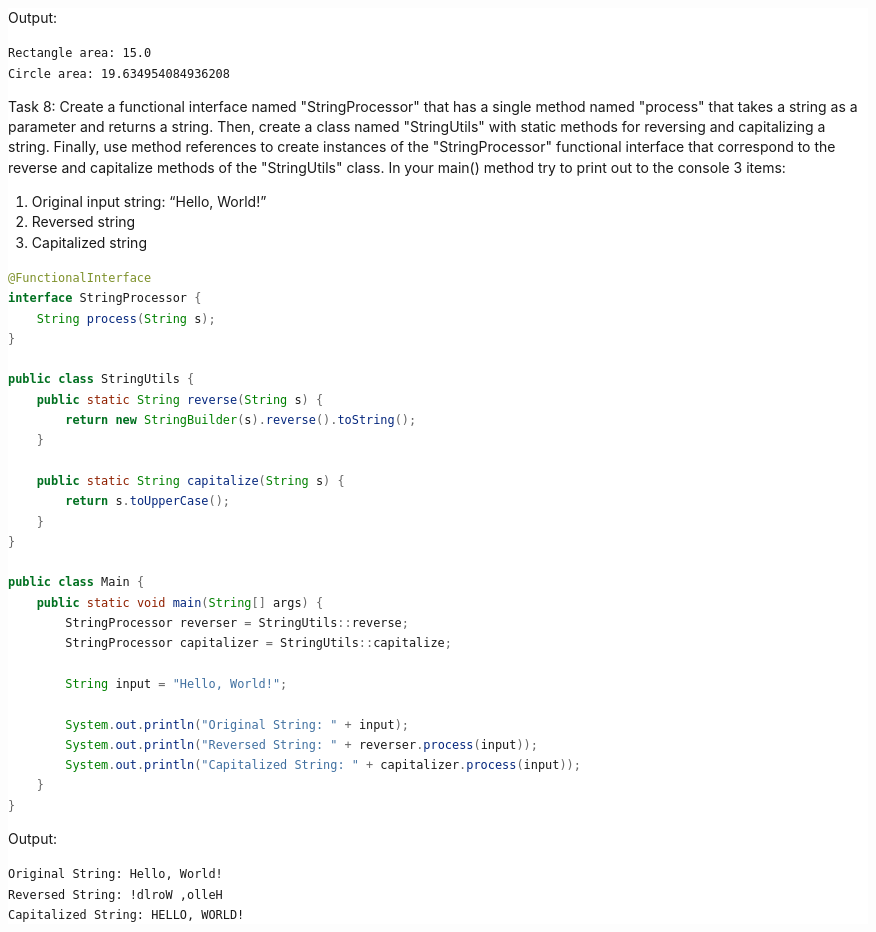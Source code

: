 Output:

```text
Rectangle area: 15.0
Circle area: 19.634954084936208
```

Task 8:
Create a functional interface named "StringProcessor" that has a single method named "process" that takes a string as a
parameter and returns a string. Then, create a class named "StringUtils" with static methods for reversing and
capitalizing a string. Finally, use method references to create instances of the "StringProcessor" functional interface
that correspond to the reverse and capitalize methods of the "StringUtils" class.
In your main() method try to print out to the console 3 items:
1. Original input string: “Hello, World!”
2. Reversed string
3. Capitalized string

```java
@FunctionalInterface
interface StringProcessor {
    String process(String s);
}

public class StringUtils {
    public static String reverse(String s) {
        return new StringBuilder(s).reverse().toString();
    }
    
    public static String capitalize(String s) {
        return s.toUpperCase();
    }
}

public class Main {
    public static void main(String[] args) {
        StringProcessor reverser = StringUtils::reverse;
        StringProcessor capitalizer = StringUtils::capitalize;
        
        String input = "Hello, World!";
        
        System.out.println("Original String: " + input);
        System.out.println("Reversed String: " + reverser.process(input));
        System.out.println("Capitalized String: " + capitalizer.process(input));
    }
}
```

Output:

```text
Original String: Hello, World!
Reversed String: !dlroW ,olleH
Capitalized String: HELLO, WORLD!
```
